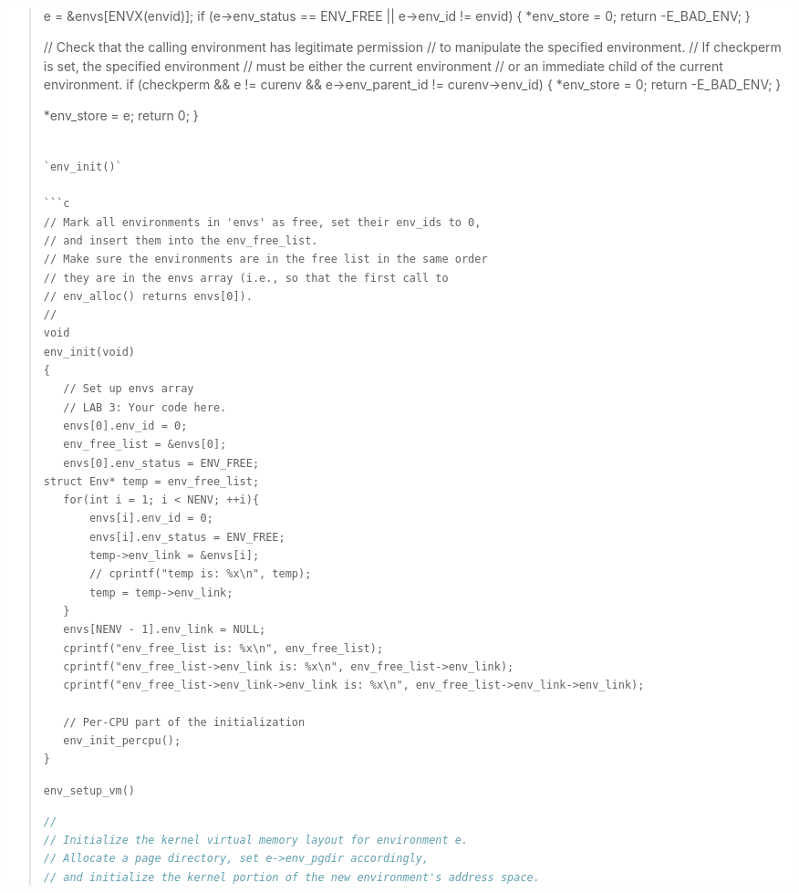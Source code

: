 > e = &envs[ENVX(envid)];
> if (e->env_status == ENV_FREE || e->env_id != envid) {
> *env_store = 0;
> return -E_BAD_ENV;
> }
> 
> // Check that the calling environment has legitimate permission
> // to manipulate the specified environment.
> // If checkperm is set, the specified environment
> // must be either the current environment
> // or an immediate child of the current environment.
> if (checkperm && e != curenv && e->env_parent_id != curenv->env_id) {
> *env_store = 0;
> return -E_BAD_ENV;
> }
> 
> *env_store = e;
> return 0;
> }
> ```
>
> `env_init()`
>
> ```c
> // Mark all environments in 'envs' as free, set their env_ids to 0,
> // and insert them into the env_free_list.
> // Make sure the environments are in the free list in the same order
> // they are in the envs array (i.e., so that the first call to
> // env_alloc() returns envs[0]).
> //
> void
> env_init(void)
> {
>    // Set up envs array
>    // LAB 3: Your code here.
>    envs[0].env_id = 0;
>    env_free_list = &envs[0];
>    envs[0].env_status = ENV_FREE;
> struct Env* temp = env_free_list;
>    for(int i = 1; i < NENV; ++i){
>        envs[i].env_id = 0;
>        envs[i].env_status = ENV_FREE;
>        temp->env_link = &envs[i];
>        // cprintf("temp is: %x\n", temp);
>        temp = temp->env_link;
>    }
>    envs[NENV - 1].env_link = NULL;
>    cprintf("env_free_list is: %x\n", env_free_list);
>    cprintf("env_free_list->env_link is: %x\n", env_free_list->env_link);
>    cprintf("env_free_list->env_link->env_link is: %x\n", env_free_list->env_link->env_link);
> 
>    // Per-CPU part of the initialization
>    env_init_percpu();
> }
> 
> ```
>
> `env_setup_vm()`
>
> ```c
> //
> // Initialize the kernel virtual memory layout for environment e.
> // Allocate a page directory, set e->env_pgdir accordingly,
> // and initialize the kernel portion of the new environment's address space.